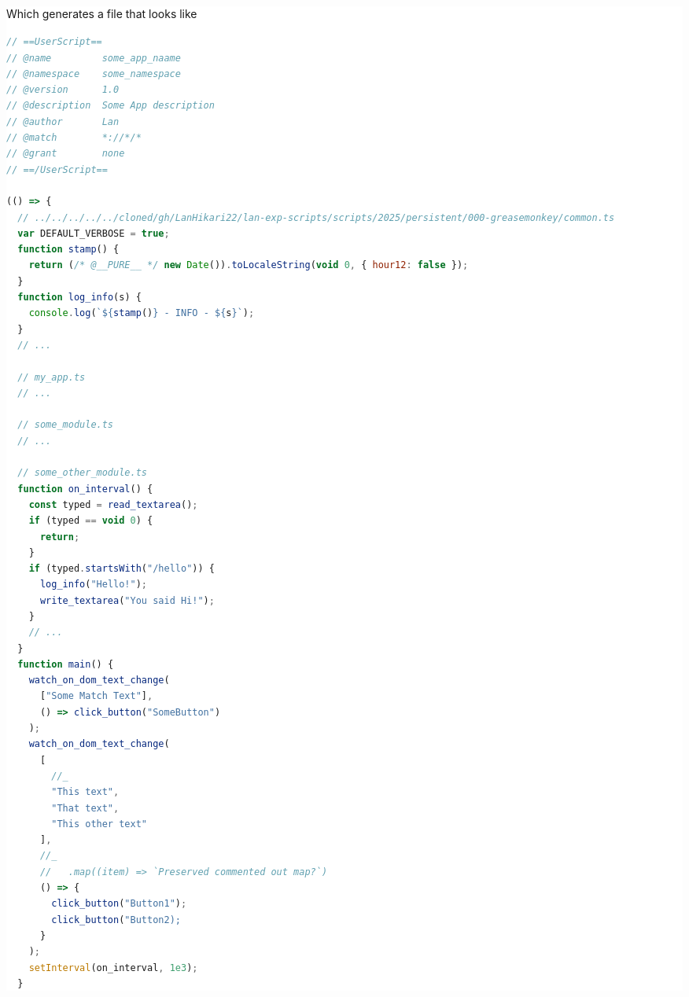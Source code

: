 Which generates a file that looks like

```js
// ==UserScript==
// @name         some_app_naame
// @namespace    some_namespace
// @version      1.0
// @description  Some App description
// @author       Lan
// @match        *://*/*
// @grant        none
// ==/UserScript==

(() => {
  // ../../../../../cloned/gh/LanHikari22/lan-exp-scripts/scripts/2025/persistent/000-greasemonkey/common.ts
  var DEFAULT_VERBOSE = true;
  function stamp() {
    return (/* @__PURE__ */ new Date()).toLocaleString(void 0, { hour12: false });
  }
  function log_info(s) {
    console.log(`${stamp()} - INFO - ${s}`);
  }
  // ...

  // my_app.ts
  // ...

  // some_module.ts
  // ...
  
  // some_other_module.ts
  function on_interval() {
    const typed = read_textarea();
    if (typed == void 0) {
      return;
    }
    if (typed.startsWith("/hello")) {
      log_info("Hello!");
      write_textarea("You said Hi!");
    }
	// ...
  }
  function main() {
    watch_on_dom_text_change(
      ["Some Match Text"],
      () => click_button("SomeButton")
    );
    watch_on_dom_text_change(
      [
        //_
        "This text",
        "That text",
        "This other text"
      ],
      //_
      //   .map((item) => `Preserved commented out map?`)
      () => {
        click_button("Button1");
        click_button("Button2);
      }
    );
    setInterval(on_interval, 1e3);
  }
```
